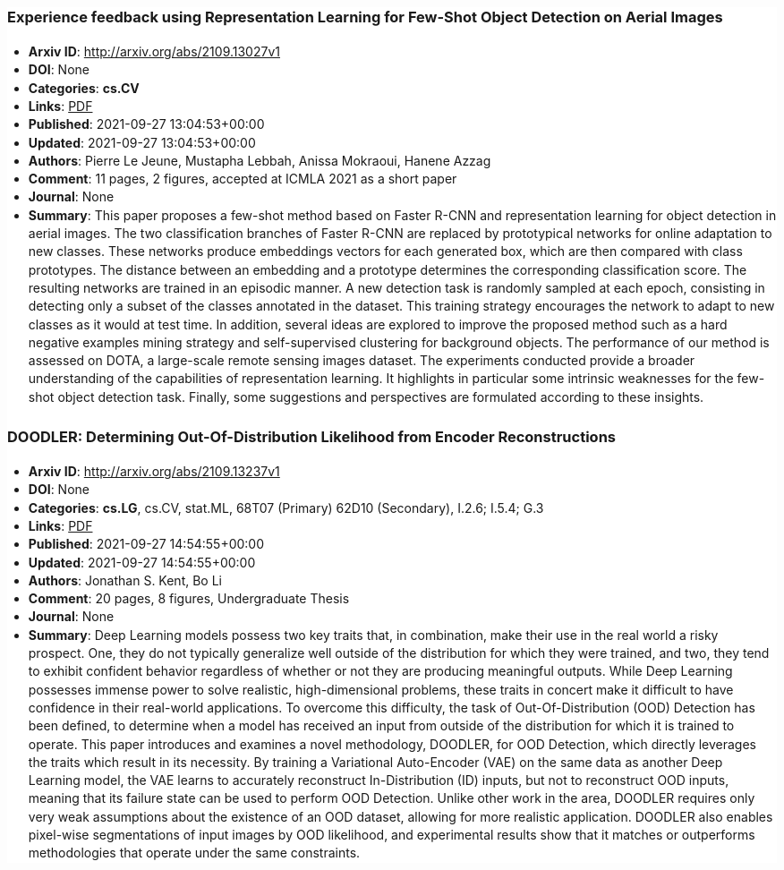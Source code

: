 

### Experience feedback using Representation Learning for Few-Shot Object Detection on Aerial Images
- **Arxiv ID**: http://arxiv.org/abs/2109.13027v1
- **DOI**: None
- **Categories**: **cs.CV**
- **Links**: [PDF](http://arxiv.org/pdf/2109.13027v1)
- **Published**: 2021-09-27 13:04:53+00:00
- **Updated**: 2021-09-27 13:04:53+00:00
- **Authors**: Pierre Le Jeune, Mustapha Lebbah, Anissa Mokraoui, Hanene Azzag
- **Comment**: 11 pages, 2 figures, accepted at ICMLA 2021 as a short paper
- **Journal**: None
- **Summary**: This paper proposes a few-shot method based on Faster R-CNN and representation learning for object detection in aerial images. The two classification branches of Faster R-CNN are replaced by prototypical networks for online adaptation to new classes. These networks produce embeddings vectors for each generated box, which are then compared with class prototypes. The distance between an embedding and a prototype determines the corresponding classification score. The resulting networks are trained in an episodic manner. A new detection task is randomly sampled at each epoch, consisting in detecting only a subset of the classes annotated in the dataset. This training strategy encourages the network to adapt to new classes as it would at test time. In addition, several ideas are explored to improve the proposed method such as a hard negative examples mining strategy and self-supervised clustering for background objects. The performance of our method is assessed on DOTA, a large-scale remote sensing images dataset. The experiments conducted provide a broader understanding of the capabilities of representation learning. It highlights in particular some intrinsic weaknesses for the few-shot object detection task. Finally, some suggestions and perspectives are formulated according to these insights.



### DOODLER: Determining Out-Of-Distribution Likelihood from Encoder Reconstructions
- **Arxiv ID**: http://arxiv.org/abs/2109.13237v1
- **DOI**: None
- **Categories**: **cs.LG**, cs.CV, stat.ML, 68T07 (Primary) 62D10 (Secondary), I.2.6; I.5.4; G.3
- **Links**: [PDF](http://arxiv.org/pdf/2109.13237v1)
- **Published**: 2021-09-27 14:54:55+00:00
- **Updated**: 2021-09-27 14:54:55+00:00
- **Authors**: Jonathan S. Kent, Bo Li
- **Comment**: 20 pages, 8 figures, Undergraduate Thesis
- **Journal**: None
- **Summary**: Deep Learning models possess two key traits that, in combination, make their use in the real world a risky prospect. One, they do not typically generalize well outside of the distribution for which they were trained, and two, they tend to exhibit confident behavior regardless of whether or not they are producing meaningful outputs. While Deep Learning possesses immense power to solve realistic, high-dimensional problems, these traits in concert make it difficult to have confidence in their real-world applications. To overcome this difficulty, the task of Out-Of-Distribution (OOD) Detection has been defined, to determine when a model has received an input from outside of the distribution for which it is trained to operate.   This paper introduces and examines a novel methodology, DOODLER, for OOD Detection, which directly leverages the traits which result in its necessity. By training a Variational Auto-Encoder (VAE) on the same data as another Deep Learning model, the VAE learns to accurately reconstruct In-Distribution (ID) inputs, but not to reconstruct OOD inputs, meaning that its failure state can be used to perform OOD Detection. Unlike other work in the area, DOODLER requires only very weak assumptions about the existence of an OOD dataset, allowing for more realistic application. DOODLER also enables pixel-wise segmentations of input images by OOD likelihood, and experimental results show that it matches or outperforms methodologies that operate under the same constraints.
